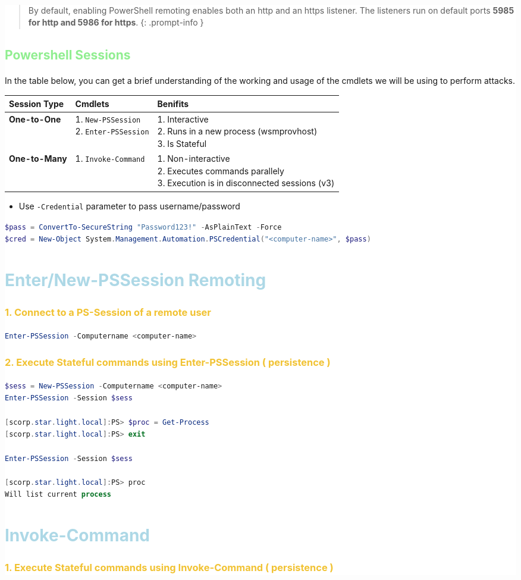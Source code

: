 > By default, enabling PowerShell remoting enables both an http and an https listener. The listeners run on default ports **5985 for http and 5986 for https**.
{: .prompt-info }

## <span style="color:lightgreen">Powershell Sessions</span>

In the table below, you can get a brief understanding of the working and usage of the cmdlets we will be using to perform attacks.

| Session Type | Cmdlets | Benifits |
| :--          | :--     | :--      |
| **One-to-One**   | 1. `New-PSSession`<br> 2. `Enter-PSSession` | 1. Interactive <br> 2. Runs in a new process (wsmprovhost) <br> 3. Is Stateful |
| **One-to-Many** | 1. `Invoke-Command` | 1. Non-interactive <br> 2. Executes commands parallely <br> 3. Execution is in disconnected sessions (v3) |

+ Use `-Credential` parameter to pass username/password

```powershell
$pass = ConvertTo-SecureString "Password123!" -AsPlainText -Force
$cred = New-Object System.Management.Automation.PSCredential("<computer-name>", $pass)
```

# <span style="color:lightblue">Enter/New-PSSession Remoting</span>


### <span style="color:#F1C232">1. Connect to a PS-Session of a remote user</span>
```powershell
Enter-PSSession -Computername <computer-name> 
```
### <span style="color:#F1C232">2. Execute Stateful commands using Enter-PSSession ( persistence )</span>
```powershell
$sess = New-PSSession -Computername <computer-name>
Enter-PSSession -Session $sess

[scorp.star.light.local]:PS> $proc = Get-Process
[scorp.star.light.local]:PS> exit

Enter-PSSession -Session $sess

[scorp.star.light.local]:PS> proc
Will list current process
```

# <span style="color:lightblue">Invoke-Command</span>

### <span style="color:#F1C232">1. Execute Stateful commands using Invoke-Command ( persistence )</span>
